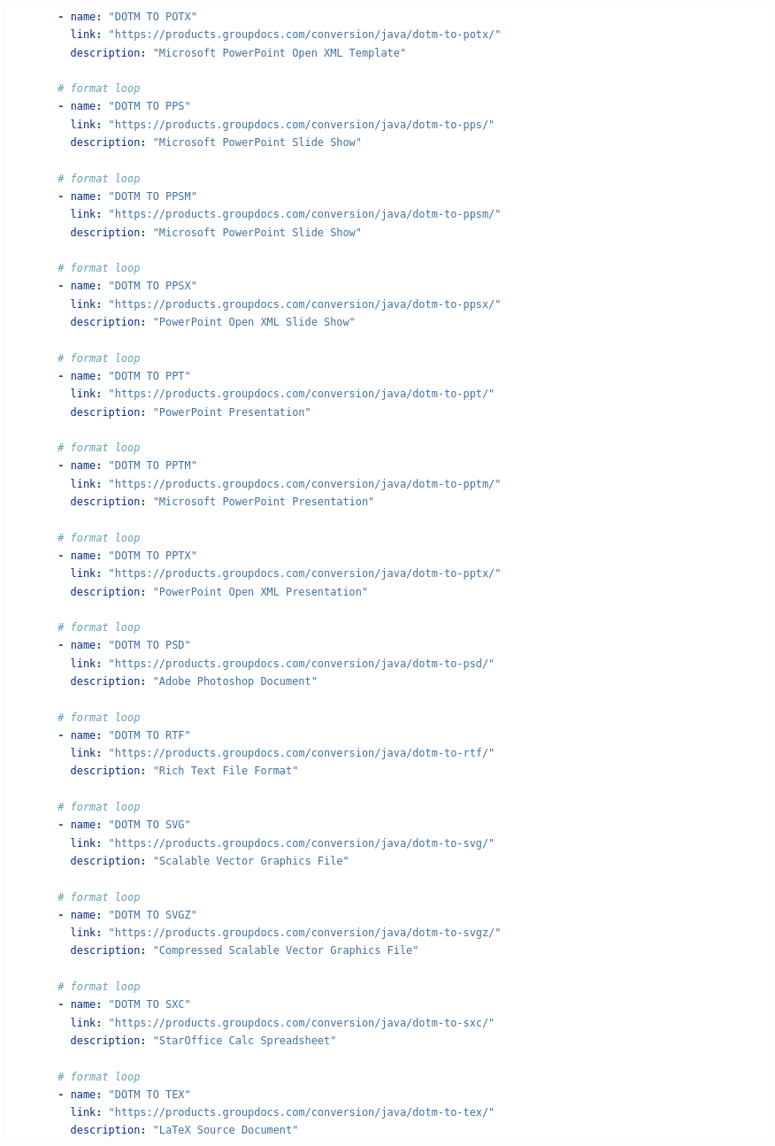 ```yaml
        - name: "DOTM TO POTX"
          link: "https://products.groupdocs.com/conversion/java/dotm-to-potx/"
          description: "Microsoft PowerPoint Open XML Template"

        # format loop
        - name: "DOTM TO PPS"
          link: "https://products.groupdocs.com/conversion/java/dotm-to-pps/"
          description: "Microsoft PowerPoint Slide Show"

        # format loop
        - name: "DOTM TO PPSM"
          link: "https://products.groupdocs.com/conversion/java/dotm-to-ppsm/"
          description: "Microsoft PowerPoint Slide Show"

        # format loop
        - name: "DOTM TO PPSX"
          link: "https://products.groupdocs.com/conversion/java/dotm-to-ppsx/"
          description: "PowerPoint Open XML Slide Show"

        # format loop
        - name: "DOTM TO PPT"
          link: "https://products.groupdocs.com/conversion/java/dotm-to-ppt/"
          description: "PowerPoint Presentation"

        # format loop
        - name: "DOTM TO PPTM"
          link: "https://products.groupdocs.com/conversion/java/dotm-to-pptm/"
          description: "Microsoft PowerPoint Presentation"

        # format loop
        - name: "DOTM TO PPTX"
          link: "https://products.groupdocs.com/conversion/java/dotm-to-pptx/"
          description: "PowerPoint Open XML Presentation"

        # format loop
        - name: "DOTM TO PSD"
          link: "https://products.groupdocs.com/conversion/java/dotm-to-psd/"
          description: "Adobe Photoshop Document"

        # format loop
        - name: "DOTM TO RTF"
          link: "https://products.groupdocs.com/conversion/java/dotm-to-rtf/"
          description: "Rich Text File Format"

        # format loop
        - name: "DOTM TO SVG"
          link: "https://products.groupdocs.com/conversion/java/dotm-to-svg/"
          description: "Scalable Vector Graphics File"

        # format loop
        - name: "DOTM TO SVGZ"
          link: "https://products.groupdocs.com/conversion/java/dotm-to-svgz/"
          description: "Compressed Scalable Vector Graphics File"

        # format loop
        - name: "DOTM TO SXC"
          link: "https://products.groupdocs.com/conversion/java/dotm-to-sxc/"
          description: "StarOffice Calc Spreadsheet"

        # format loop
        - name: "DOTM TO TEX"
          link: "https://products.groupdocs.com/conversion/java/dotm-to-tex/"
          description: "LaTeX Source Document"
```